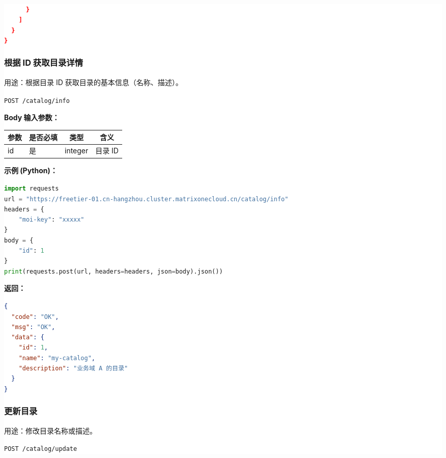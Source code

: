 ```json
      }
    ]
  }
}
```

### 根据 ID 获取目录详情

用途：根据目录 ID 获取目录的基本信息（名称、描述）。

```
POST /catalog/info
```

**Body 输入参数：**

| 参数 | 是否必填 | 类型    | 含义   |
| ---- | -------- | ------- | ------ |
| id   | 是       | integer | 目录 ID |

**示例 (Python)：**

```python
import requests
url = "https://freetier-01.cn-hangzhou.cluster.matrixonecloud.cn/catalog/info"
headers = {
    "moi-key": "xxxxx"
}
body = {
    "id": 1
}
print(requests.post(url, headers=headers, json=body).json())
```

**返回：**

```json
{
  "code": "OK",
  "msg": "OK",
  "data": {
    "id": 1,
    "name": "my-catalog",
    "description": "业务域 A 的目录"
  }
}
```

### 更新目录

用途：修改目录名称或描述。

```
POST /catalog/update
```
